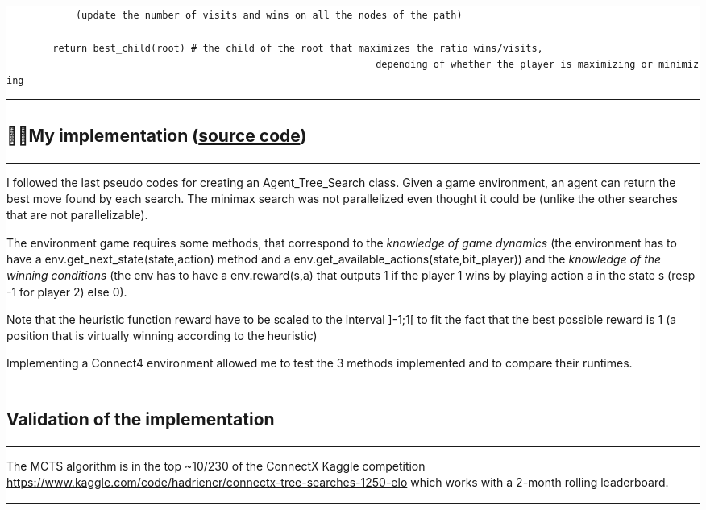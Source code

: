 ```
            (update the number of visits and wins on all the nodes of the path)
        
        return best_child(root) # the child of the root that maximizes the ratio wins/visits, 
                                                                depending of whether the player is maximizing or minimizing
```

* * *

## 👨‍💻My implementation ([source code](https://github.com/Hadrien-Cr/Discover-Implement-Repeat/tree/main/Reinforcement_Learning/TreeSearch))

* * *

I followed the last pseudo codes for creating an Agent_Tree_Search class. Given a game environment, an agent can return the best move found by each search. The minimax search was not parallelized even thought it could be (unlike the other searches that are not parallelizable).

The environment game requires some methods, that correspond to the *knowledge of game dynamics* (the environment has to have a env.get_next_state(state,action) method and a env.get_available_actions(state,bit_player)) and the *knowledge of the winning conditions* (the env has to have a env.reward(s,a) that outputs 1 if the player 1 wins by playing action a in the state s (resp -1 for player 2) else 0).

Note that the heuristic function reward have to be scaled to the interval \]-1;1\[ to fit the fact that the best possible reward is 1 (a position that is virtually winning according to the heuristic)

Implementing a Connect4 environment allowed me to test the 3 methods implemented and to compare their runtimes.

* * *

## Validation of the implementation

* * *

The MCTS algorithm is in the top ~10/230 of the ConnectX Kaggle competition https://www.kaggle.com/code/hadriencr/connectx-tree-searches-1250-elo which works with a 2-month rolling leaderboard.

* * *